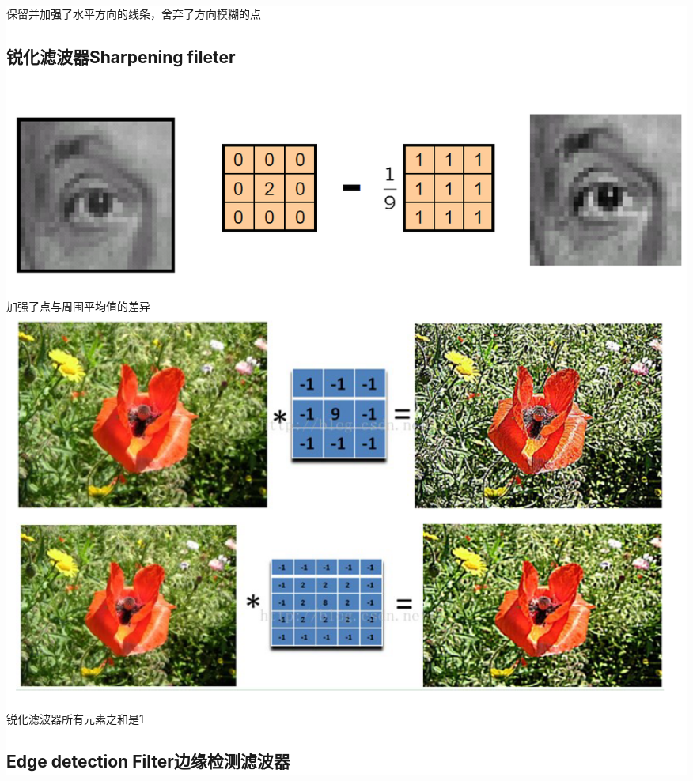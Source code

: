 保留并加强了水平方向的线条，舍弃了方向模糊的点

## 锐化滤波器Sharpening fileter
![Untitled](./pic94.png)

加强了点与周围平均值的差异
![Untitled](./pic95.png)

锐化滤波器所有元素之和是1

## Edge detection Filter边缘检测滤波器